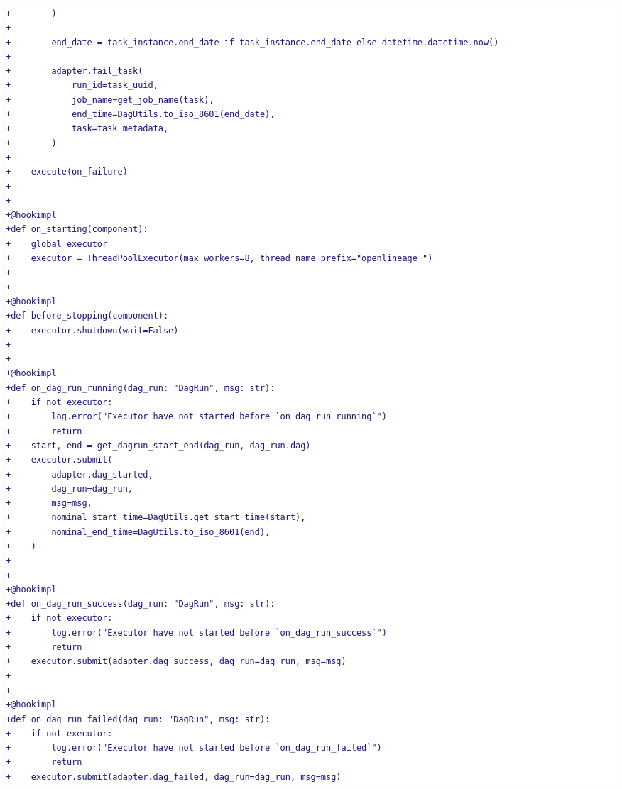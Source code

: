 ```diff
+        )
+
+        end_date = task_instance.end_date if task_instance.end_date else datetime.datetime.now()
+
+        adapter.fail_task(
+            run_id=task_uuid,
+            job_name=get_job_name(task),
+            end_time=DagUtils.to_iso_8601(end_date),
+            task=task_metadata,
+        )
+
+    execute(on_failure)
+
+
+@hookimpl
+def on_starting(component):
+    global executor
+    executor = ThreadPoolExecutor(max_workers=8, thread_name_prefix="openlineage_")
+
+
+@hookimpl
+def before_stopping(component):
+    executor.shutdown(wait=False)
+
+
+@hookimpl
+def on_dag_run_running(dag_run: "DagRun", msg: str):
+    if not executor:
+        log.error("Executor have not started before `on_dag_run_running`")
+        return
+    start, end = get_dagrun_start_end(dag_run, dag_run.dag)
+    executor.submit(
+        adapter.dag_started,
+        dag_run=dag_run,
+        msg=msg,
+        nominal_start_time=DagUtils.get_start_time(start),
+        nominal_end_time=DagUtils.to_iso_8601(end),
+    )
+
+
+@hookimpl
+def on_dag_run_success(dag_run: "DagRun", msg: str):
+    if not executor:
+        log.error("Executor have not started before `on_dag_run_success`")
+        return
+    executor.submit(adapter.dag_success, dag_run=dag_run, msg=msg)
+
+
+@hookimpl
+def on_dag_run_failed(dag_run: "DagRun", msg: str):
+    if not executor:
+        log.error("Executor have not started before `on_dag_run_failed`")
+        return
+    executor.submit(adapter.dag_failed, dag_run=dag_run, msg=msg)
```
